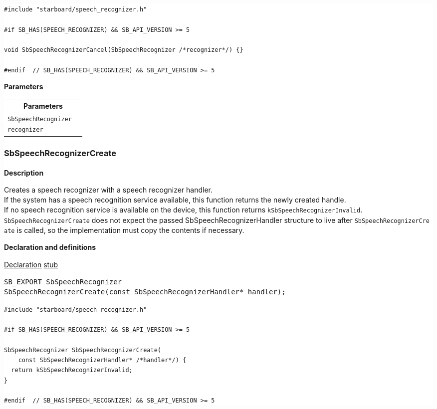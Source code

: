 ```
#include "starboard/speech_recognizer.h"

#if SB_HAS(SPEECH_RECOGNIZER) && SB_API_VERSION >= 5

void SbSpeechRecognizerCancel(SbSpeechRecognizer /*recognizer*/) {}

#endif  // SB_HAS(SPEECH_RECOGNIZER) && SB_API_VERSION >= 5
```

  </div>
</div>

**Parameters**



<table class="responsive">
  <tr><th colspan="2">Parameters</th></tr>
  <tr>
    <td><code>SbSpeechRecognizer</code><br>
        <code>recognizer</code></td>
    <td> </td>
  </tr>
</table>

### SbSpeechRecognizerCreate

**Description**

Creates a speech recognizer with a speech recognizer handler.<br>
If the system has a speech recognition service available, this function
returns the newly created handle.<br>
If no speech recognition service is available on the device, this function
returns `kSbSpeechRecognizerInvalid`.<br>
`SbSpeechRecognizerCreate` does not expect the passed
SbSpeechRecognizerHandler structure to live after `SbSpeechRecognizerCreate`
is called, so the implementation must copy the contents if necessary.

**Declaration and definitions**

<div class="mdl-tabs mdl-js-tabs mdl-js-ripple-effect">
  <div class="mdl-tabs__tab-bar">
    <a href="#SbSpeechRecognizerCreate-declaration" class="mdl-tabs__tab is-active">Declaration</a>
    <a href="#SbSpeechRecognizerCreate-stub" class="mdl-tabs__tab">stub</a>
  </div>
  <div class="mdl-tabs__panel is-active" id="SbSpeechRecognizerCreate-declaration">
<pre>
SB_EXPORT SbSpeechRecognizer
SbSpeechRecognizerCreate(const SbSpeechRecognizerHandler* handler);
</pre>
</div>
  <div class="mdl-tabs__panel" id="SbSpeechRecognizerCreate-stub">

```
#include "starboard/speech_recognizer.h"

#if SB_HAS(SPEECH_RECOGNIZER) && SB_API_VERSION >= 5

SbSpeechRecognizer SbSpeechRecognizerCreate(
    const SbSpeechRecognizerHandler* /*handler*/) {
  return kSbSpeechRecognizerInvalid;
}

#endif  // SB_HAS(SPEECH_RECOGNIZER) && SB_API_VERSION >= 5
```
